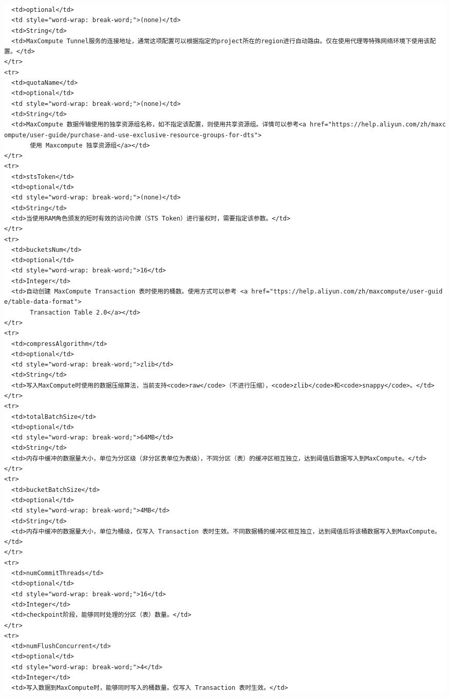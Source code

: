       <td>optional</td>
      <td style="word-wrap: break-word;">(none)</td>
      <td>String</td>
      <td>MaxCompute Tunnel服务的连接地址，通常这项配置可以根据指定的project所在的region进行自动路由。仅在使用代理等特殊网络环境下使用该配置。</td>
    </tr>
    <tr>
      <td>quotaName</td>
      <td>optional</td>
      <td style="word-wrap: break-word;">(none)</td>
      <td>String</td>
      <td>MaxCompute 数据传输使用的独享资源组名称，如不指定该配置，则使用共享资源组。详情可以参考<a href="https://help.aliyun.com/zh/maxcompute/user-guide/purchase-and-use-exclusive-resource-groups-for-dts">
           使用 Maxcompute 独享资源组</a></td>
    </tr>
    <tr>
      <td>stsToken</td>
      <td>optional</td>
      <td style="word-wrap: break-word;">(none)</td>
      <td>String</td>
      <td>当使用RAM角色颁发的短时有效的访问令牌（STS Token）进行鉴权时，需要指定该参数。</td>
    </tr>
    <tr>
      <td>bucketsNum</td>
      <td>optional</td>
      <td style="word-wrap: break-word;">16</td>
      <td>Integer</td>
      <td>自动创建 MaxCompute Transaction 表时使用的桶数。使用方式可以参考 <a href="ttps://help.aliyun.com/zh/maxcompute/user-guide/table-data-format">
           Transaction Table 2.0</a></td>
    </tr>
    <tr>
      <td>compressAlgorithm</td>
      <td>optional</td>
      <td style="word-wrap: break-word;">zlib</td>
      <td>String</td>
      <td>写入MaxCompute时使用的数据压缩算法，当前支持<code>raw</code>（不进行压缩），<code>zlib</code>和<code>snappy</code>。</td>
    </tr>
    <tr>
      <td>totalBatchSize</td>
      <td>optional</td>
      <td style="word-wrap: break-word;">64MB</td>
      <td>String</td>
      <td>内存中缓冲的数据量大小，单位为分区级（非分区表单位为表级），不同分区（表）的缓冲区相互独立，达到阈值后数据写入到MaxCompute。</td>
    </tr>
    <tr>
      <td>bucketBatchSize</td>
      <td>optional</td>
      <td style="word-wrap: break-word;">4MB</td>
      <td>String</td>
      <td>内存中缓冲的数据量大小，单位为桶级，仅写入 Transaction 表时生效。不同数据桶的缓冲区相互独立，达到阈值后将该桶数据写入到MaxCompute。</td>
    </tr>
    <tr>
      <td>numCommitThreads</td>
      <td>optional</td>
      <td style="word-wrap: break-word;">16</td>
      <td>Integer</td>
      <td>checkpoint阶段，能够同时处理的分区（表）数量。</td>
    </tr>
    <tr>
      <td>numFlushConcurrent</td>
      <td>optional</td>
      <td style="word-wrap: break-word;">4</td>
      <td>Integer</td>
      <td>写入数据到MaxCompute时，能够同时写入的桶数量。仅写入 Transaction 表时生效。</td>
